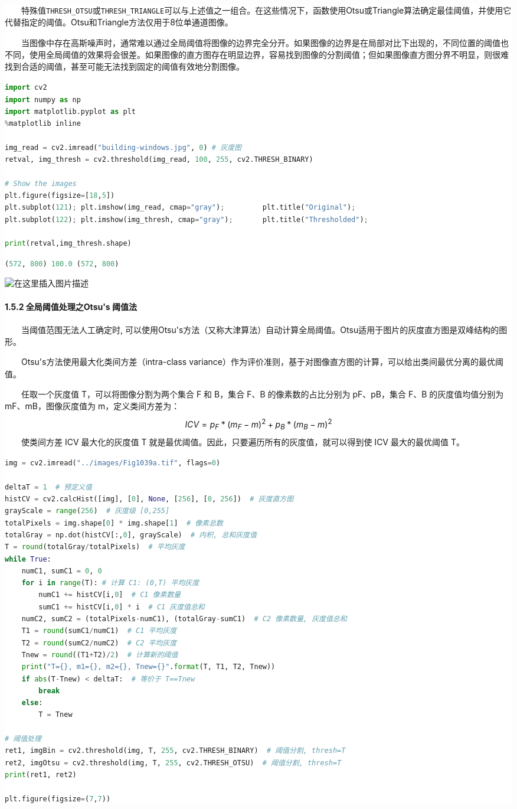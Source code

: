 &#8195;&#8195;特殊值`THRESH_OTSU`或`THRESH_TRIANGLE`可以与上述值之一组合。在这些情况下，函数使用Otsu或Triangle算法确定最佳阈值，并使用它代替指定的阈值。Otsu和Triangle方法仅用于8位单通道图像。

&#8195;&#8195;当图像中存在高斯噪声时，通常难以通过全局阈值将图像的边界完全分开。如果图像的边界是在局部对比下出现的，不同位置的阈值也不同，使用全局阈值的效果将会很差。如果图像的直方图存在明显边界，容易找到图像的分割阈值；但如果图像直方图分界不明显，则很难找到合适的阈值，甚至可能无法找到固定的阈值有效地分割图像。
```python
import cv2
import numpy as np
import matplotlib.pyplot as plt
%matplotlib inline

img_read = cv2.imread("building-windows.jpg", 0) # 灰度图
retval, img_thresh = cv2.threshold(img_read, 100, 255, cv2.THRESH_BINARY)

# Show the images
plt.figure(figsize=[18,5])
plt.subplot(121); plt.imshow(img_read, cmap="gray");         plt.title("Original");
plt.subplot(122); plt.imshow(img_thresh, cmap="gray");       plt.title("Thresholded");

print(retval,img_thresh.shape)
```

```python
(572, 800) 100.0 (572, 800)
```
![在这里插入图片描述](https://i-blog.csdnimg.cn/blog_migrate/9f2936d32af116d3b738a2d9aab3e0e5.png)

#### 1.5.2 全局阈值处理之Otsu's 阈值法
&#8195;&#8195;当阈值范围无法人工确定时, 可以使用Otsu's方法（又称大津算法）自动计算全局阈值。Otsu适用于图片的灰度直方图是双峰结构的图形。

&#8195;&#8195;Otsu's方法使用最大化类间方差（intra-class variance）作为评价准则，基于对图像直方图的计算，可以给出类间最优分离的最优阈值。

&#8195;&#8195;任取一个灰度值 T，可以将图像分割为两个集合 F 和 B，集合 F、B 的像素数的占比分别为 pF、pB，集合 F、B 的灰度值均值分别为 mF、mB，图像灰度值为 m，定义类间方差为：
$$ ICV = p_F * (m_F - m)^2 + p_B * (m_B - m)^2$$
&#8195;&#8195;使类间方差 ICV 最大化的灰度值 T 就是最优阈值。因此，只要遍历所有的灰度值，就可以得到使 ICV 最大的最优阈值 T。
```python
img = cv2.imread("../images/Fig1039a.tif", flags=0)

deltaT = 1  # 预定义值
histCV = cv2.calcHist([img], [0], None, [256], [0, 256])  # 灰度直方图
grayScale = range(256)  # 灰度级 [0,255]
totalPixels = img.shape[0] * img.shape[1]  # 像素总数
totalGray = np.dot(histCV[:,0], grayScale)  # 内积, 总和灰度值
T = round(totalGray/totalPixels)  # 平均灰度
while True:
    numC1, sumC1 = 0, 0
    for i in range(T): # 计算 C1: (0,T) 平均灰度
        numC1 += histCV[i,0]  # C1 像素数量
        sumC1 += histCV[i,0] * i  # C1 灰度值总和
    numC2, sumC2 = (totalPixels-numC1), (totalGray-sumC1)  # C2 像素数量, 灰度值总和
    T1 = round(sumC1/numC1)  # C1 平均灰度
    T2 = round(sumC2/numC2)  # C2 平均灰度
    Tnew = round((T1+T2)/2)  # 计算新的阈值
    print("T={}, m1={}, m2={}, Tnew={}".format(T, T1, T2, Tnew))
    if abs(T-Tnew) < deltaT:  # 等价于 T==Tnew
        break
    else:
        T = Tnew

# 阈值处理
ret1, imgBin = cv2.threshold(img, T, 255, cv2.THRESH_BINARY)  # 阈值分割, thresh=T
ret2, imgOtsu = cv2.threshold(img, T, 255, cv2.THRESH_OTSU)  # 阈值分割, thresh=T
print(ret1, ret2)

plt.figure(figsize=(7,7))
```